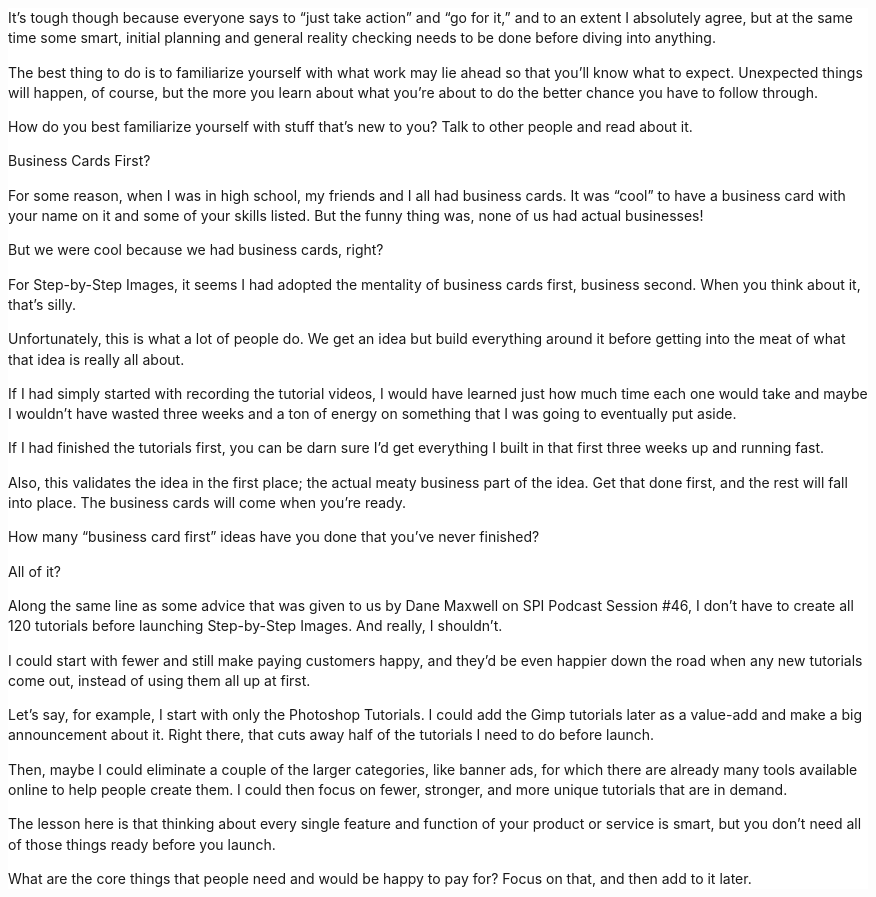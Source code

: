It’s tough though because everyone says to “just take action” and “go for it,” and to an extent I absolutely agree, but at the same time some smart, initial planning and general reality checking needs to be done before diving into anything.

The best thing to do is to familiarize yourself with what work may lie ahead so that you’ll know what to expect. Unexpected things will happen, of course, but the more you learn about what you’re about to do the better chance you have to follow through.

How do you best familiarize yourself with stuff that’s new to you? Talk to other people and read about it.

Business Cards First?

For some reason, when I was in high school, my friends and I all had business cards. It was “cool” to have a business card with your name on it and some of your skills listed. But the funny thing was, none of us had actual businesses!

But we were cool because we had business cards, right?

For Step-by-Step Images, it seems I had adopted the mentality of business cards first, business second. When you think about it, that’s silly.

Unfortunately, this is what a lot of people do. We get an idea but build everything around it before getting into the meat of what that idea is really all about.

If I had simply started with recording the tutorial videos, I would have learned just how much time each one would take and maybe I wouldn’t have wasted three weeks and a ton of energy on something that I was going to eventually put aside.

If I had finished the tutorials first, you can be darn sure I’d get everything I built in that first three weeks up and running fast.

Also, this validates the idea in the first place; the actual meaty business part of the idea. Get that done first, and the rest will fall into place. The business cards will come when you’re ready.

How many “business card first” ideas have you done that you’ve never finished?

All of it?

Along the same line as some advice that was given to us by Dane Maxwell on SPI Podcast Session #46, I don’t have to create all 120 tutorials before launching Step-by-Step Images. And really, I shouldn’t.

I could start with fewer and still make paying customers happy, and they’d be even happier down the road when any new tutorials come out, instead of using them all up at first.

Let’s say, for example, I start with only the Photoshop Tutorials. I could add the Gimp tutorials later as a value-add and make a big announcement about it. Right there, that cuts away half of the tutorials I need to do before launch.

Then, maybe I could eliminate a couple of the larger categories, like banner ads, for which there are already many tools available online to help people create them. I could then focus on fewer, stronger, and more unique tutorials that are in demand.

The lesson here is that thinking about every single feature and function of your product or service is smart, but you don’t need all of those things ready before you launch.

What are the core things that people need and would be happy to pay for? Focus on that, and then add to it later.
